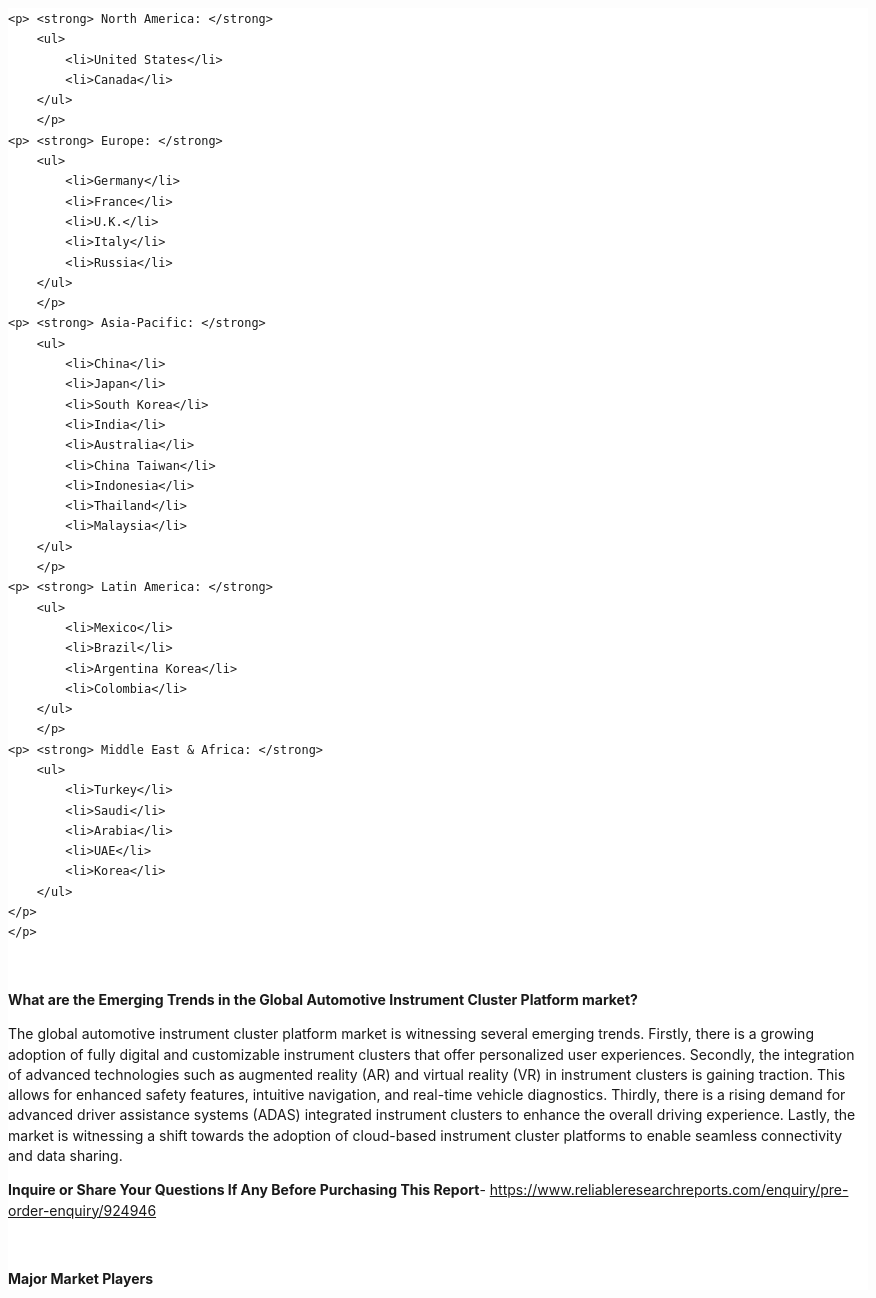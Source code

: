     <p> <strong> North America: </strong>
        <ul>
            <li>United States</li>
            <li>Canada</li>
        </ul>
        </p> 
    <p> <strong> Europe: </strong>
        <ul>
            <li>Germany</li>
            <li>France</li>
            <li>U.K.</li>
            <li>Italy</li>
            <li>Russia</li>
        </ul>
        </p> 
    <p> <strong> Asia-Pacific: </strong>
        <ul>
            <li>China</li>
            <li>Japan</li>
            <li>South Korea</li>
            <li>India</li>
            <li>Australia</li>
            <li>China Taiwan</li>
            <li>Indonesia</li>
            <li>Thailand</li>
            <li>Malaysia</li>
        </ul>
        </p> 
    <p> <strong> Latin America: </strong>
        <ul>
            <li>Mexico</li>
            <li>Brazil</li>
            <li>Argentina Korea</li>
            <li>Colombia</li>
        </ul>
        </p> 
    <p> <strong> Middle East & Africa: </strong>
        <ul>
            <li>Turkey</li>
            <li>Saudi</li>
            <li>Arabia</li>
            <li>UAE</li>
            <li>Korea</li>
        </ul>
    </p>
    </p>
<p>&nbsp;</p>
<p><strong>What are the Emerging Trends in the Global Automotive Instrument Cluster Platform market?</strong></p>
<p><p>The global automotive instrument cluster platform market is witnessing several emerging trends. Firstly, there is a growing adoption of fully digital and customizable instrument clusters that offer personalized user experiences. Secondly, the integration of advanced technologies such as augmented reality (AR) and virtual reality (VR) in instrument clusters is gaining traction. This allows for enhanced safety features, intuitive navigation, and real-time vehicle diagnostics. Thirdly, there is a rising demand for advanced driver assistance systems (ADAS) integrated instrument clusters to enhance the overall driving experience. Lastly, the market is witnessing a shift towards the adoption of cloud-based instrument cluster platforms to enable seamless connectivity and data sharing.</p></p>
<p><strong>Inquire or Share Your Questions If Any Before Purchasing This Report</strong>- <a href="https://www.reliableresearchreports.com/enquiry/pre-order-enquiry/924946">https://www.reliableresearchreports.com/enquiry/pre-order-enquiry/924946</a></p>
<p>&nbsp;</p>
<p><strong>Major Market Players</strong></p>